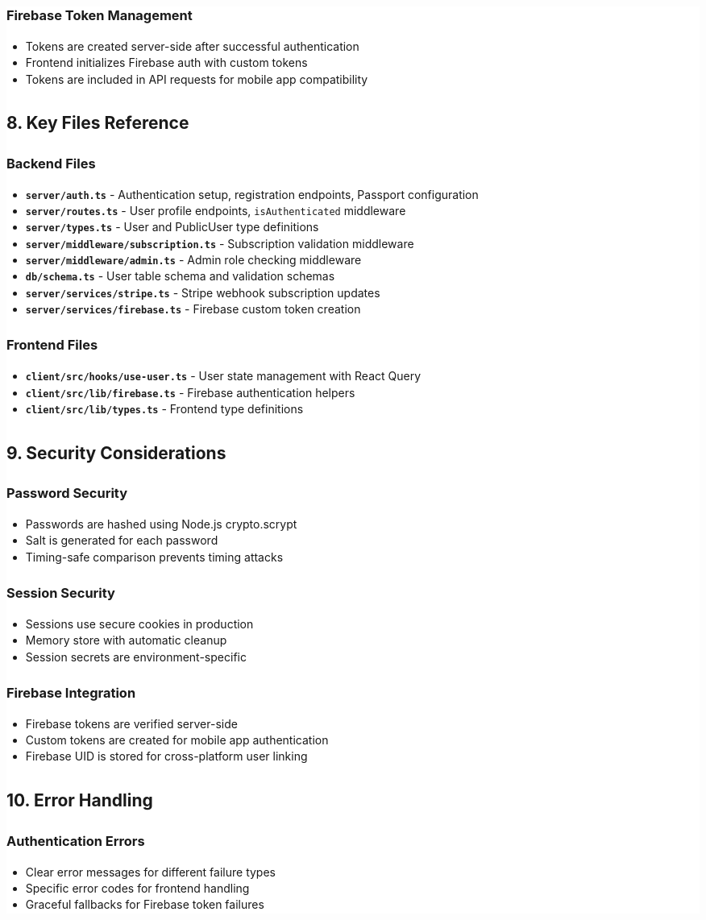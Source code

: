 ### Firebase Token Management

- Tokens are created server-side after successful authentication
- Frontend initializes Firebase auth with custom tokens
- Tokens are included in API requests for mobile app compatibility

## 8. Key Files Reference

### Backend Files

- **`server/auth.ts`** - Authentication setup, registration endpoints, Passport configuration
- **`server/routes.ts`** - User profile endpoints, `isAuthenticated` middleware
- **`server/types.ts`** - User and PublicUser type definitions
- **`server/middleware/subscription.ts`** - Subscription validation middleware
- **`server/middleware/admin.ts`** - Admin role checking middleware
- **`db/schema.ts`** - User table schema and validation schemas
- **`server/services/stripe.ts`** - Stripe webhook subscription updates
- **`server/services/firebase.ts`** - Firebase custom token creation

### Frontend Files

- **`client/src/hooks/use-user.ts`** - User state management with React Query
- **`client/src/lib/firebase.ts`** - Firebase authentication helpers
- **`client/src/lib/types.ts`** - Frontend type definitions

## 9. Security Considerations

### Password Security

- Passwords are hashed using Node.js crypto.scrypt
- Salt is generated for each password
- Timing-safe comparison prevents timing attacks

### Session Security

- Sessions use secure cookies in production
- Memory store with automatic cleanup
- Session secrets are environment-specific

### Firebase Integration

- Firebase tokens are verified server-side
- Custom tokens are created for mobile app authentication
- Firebase UID is stored for cross-platform user linking

## 10. Error Handling

### Authentication Errors

- Clear error messages for different failure types
- Specific error codes for frontend handling
- Graceful fallbacks for Firebase token failures
